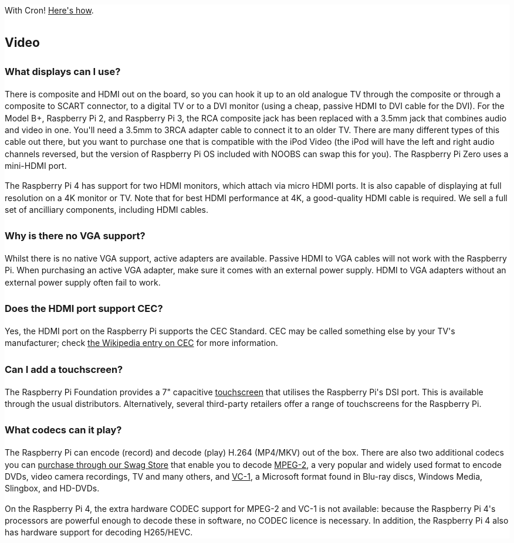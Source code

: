 With Cron! [Here's how](../linux/usage/cron.md).

<a name="pi-video"></a>
## Video

### What displays can I use?

There is composite and HDMI out on the board, so you can hook it up to an old analogue TV through the composite or through a composite to SCART connector, to a digital TV or to a DVI monitor (using a cheap, passive HDMI to DVI cable for the DVI). For the Model B+, Raspberry Pi 2, and Raspberry Pi 3, the RCA composite jack has been replaced with a 3.5mm jack that combines audio and video in one. You'll need a 3.5mm to 3RCA adapter cable to connect it to an older TV. There are many different types of this cable out there, but you want to purchase one that is compatible with the iPod Video (the iPod will have the left and right audio channels reversed, but the version of Raspberry Pi OS included with NOOBS can swap this for you). The Raspberry Pi Zero uses a mini-HDMI port.

The Raspberry Pi 4 has support for two HDMI monitors, which attach via micro HDMI ports. It is also capable of displaying at full resolution on a 4K monitor or TV. Note that for best HDMI performance at 4K, a good-quality HDMI cable is required. We sell a full set of ancilliary components, including HDMI cables.

### Why is there no VGA support?

Whilst there is no native VGA support, active adapters are available. Passive HDMI to VGA cables will not work with the Raspberry Pi. When purchasing an active VGA adapter, make sure it comes with an external power supply. HDMI to VGA adapters without an external power supply often fail to work.

### Does the HDMI port support CEC?

Yes, the HDMI port on the Raspberry Pi supports the CEC Standard. CEC may be called something else by your TV's manufacturer; check [the Wikipedia entry on CEC](http://en.wikipedia.org/wiki/Consumer_Electronics_Control#CEC) for more information.

### Can I add a touchscreen?

The Raspberry Pi Foundation provides a 7" capacitive [touchscreen](https://www.raspberrypi.org/products/raspberry-pi-touch-display) that utilises the Raspberry Pi's DSI port. This is available through the usual distributors. Alternatively, several third-party retailers offer a range of touchscreens for the Raspberry Pi.

### What codecs can it play?

The Raspberry Pi can encode (record) and decode (play) H.264 (MP4/MKV) out of the box. There are also two additional codecs you can [purchase through our Swag Store](http://swag.raspberrypi.org/collections/software) that enable you to decode [MPEG-2](http://swag.raspberrypi.org/collections/software/products/mpeg-2-license-key), a very popular and widely used format to encode DVDs, video camera recordings, TV and many others, and [VC-1](http://swag.raspberrypi.org/collections/software/products/vc-1-license-key), a Microsoft format found in Blu-ray discs, Windows Media, Slingbox, and HD-DVDs.

On the Raspberry Pi 4, the extra hardware CODEC support for MPEG-2 and VC-1 is not available: because the Raspberry Pi 4's processors are powerful enough to decode these in software, no CODEC licence is necessary. In addition, the Raspberry Pi 4 also has hardware support for decoding H265/HEVC.
